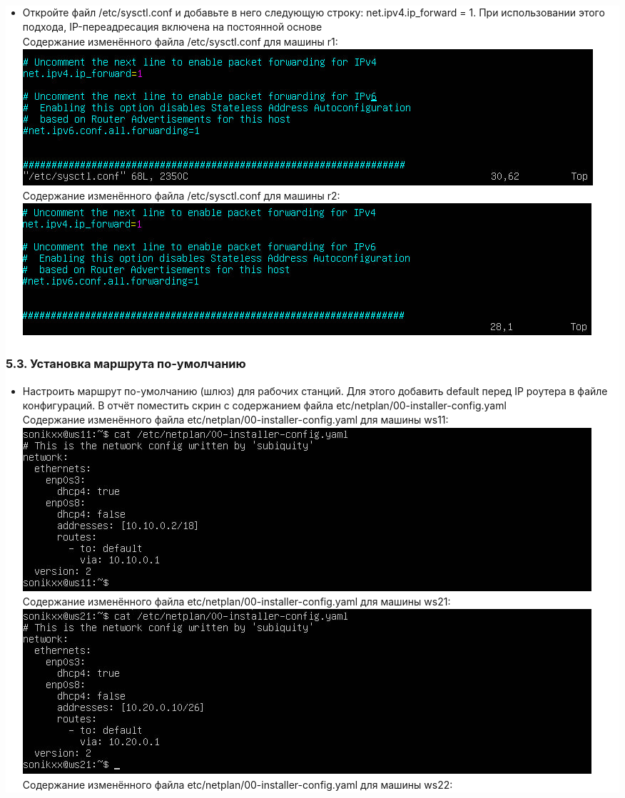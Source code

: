 * Откройте файл /etc/sysctl.conf и добавьте в него следующую строку: net.ipv4.ip_forward = 1. При использовании этого подхода, IP-переадресация включена на постоянной основе <br>
Содержание изменённого файла /etc/sysctl.conf для машины r1: <br>
<img alt="part5.14" src="./img/5.14.jpg" /> <br>
Содержание изменённого файла /etc/sysctl.conf для машины r2: <br>
<img alt="part5.15" src="./img/5.15.jpg" /> <br>

### 5.3. Установка маршрута по-умолчанию
* Настроить маршрут по-умолчанию (шлюз) для рабочих станций. Для этого добавить default перед IP роутера в файле конфигураций. В отчёт поместить скрин с содержанием файла etc/netplan/00-installer-config.yaml <br>
Содержание изменённого файла etc/netplan/00-installer-config.yaml для машины ws11: <br>
<img alt="part5.16" src="./img/5.16.jpg" /> <br>
Содержание изменённого файла etc/netplan/00-installer-config.yaml для машины ws21: <br>
<img alt="part5.17" src="./img/5.17.jpg" /> <br>
Содержание изменённого файла etc/netplan/00-installer-config.yaml для машины ws22: <br>